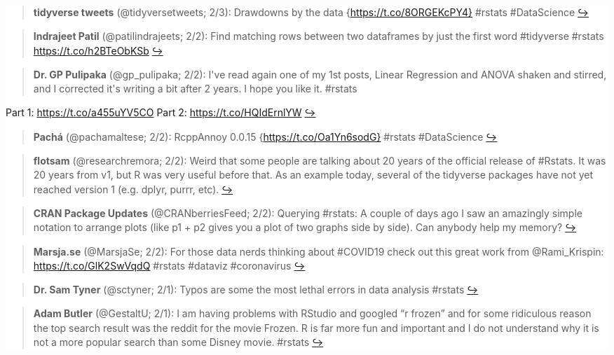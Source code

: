 


> **tidyverse tweets** (@tidyversetweets; 2/3): Drawdowns by the data  {https://t.co/8ORGEKcPY4} #rstats #DataScience  [&#8618;](https://twitter.com/dataandme/status/1234650798598053894)




> **Indrajeet Patil** (@patilindrajeets; 2/2): Find matching rows between two dataframes by just the first word #tidyverse #rstats https://t.co/h2BTeObKSb  [&#8618;](https://twitter.com/dataandme/status/1234628393028792322)




> **Dr. GP Pulipaka** (@gp_pulipaka; 2/2): I've read again one of my 1st posts, Linear Regression and ANOVA shaken and stirred, and I corrected it's writing a bit after 2 years. I hope you like it. #rstats
>
Part 1: https://t.co/a455uYV5CO
Part 2: https://t.co/HQIdErnlYW  [&#8618;](https://twitter.com/dataandme/status/1234653168350433280)




> **Pachá** (@pachamaltese; 2/2): RcppAnnoy 0.0.15  {https://t.co/Oa1Yn6sodG} #rstats #DataScience  [&#8618;](https://twitter.com/dataandme/status/1234610483644321803)




> **flotsam** (@researchremora; 2/2): Weird that some people are talking about 20 years of the official release of #Rstats. It was 20 years from v1, but R was very useful before that. As an example today, several of the tidyverse packages have not yet reached version 1 (e.g. dplyr, purrr, etc).  [&#8618;](https://twitter.com/dataandme/status/1234607956911484928)




> **CRAN Package Updates** (@CRANberriesFeed; 2/2): Querying #rstats: A couple of days ago I saw an amazingly simple notation to arrange plots (like p1 + p2 gives you a plot of two graphs side by side). Can anybody help my memory?  [&#8618;](https://twitter.com/dataandme/status/1234601328372002816)




> **Marsja.se** (@MarsjaSe; 2/2): For those data nerds thinking about #COVID19 check out this great work from @Rami_Krispin:
https://t.co/GlK2SwVqdQ
#rstats #dataviz #coronavirus  [&#8618;](https://twitter.com/dataandme/status/1234598586416918528)




> **Dr. Sam Tyner** (@sctyner; 2/1): Typos are some the most lethal errors in data analysis #rstats  [&#8618;](https://twitter.com/dataandme/status/1234642235271999488)




> **Adam Butler** (@GestaltU; 2/1): I am having problems with RStudio and googled “r frozen” and for some ridiculous reason the top search result was the reddit for the movie Frozen. R is far more fun and important and I do not understand why it is not a more popular search than some Disney movie. #rstats  [&#8618;](https://twitter.com/dataandme/status/1234635419418910720)
